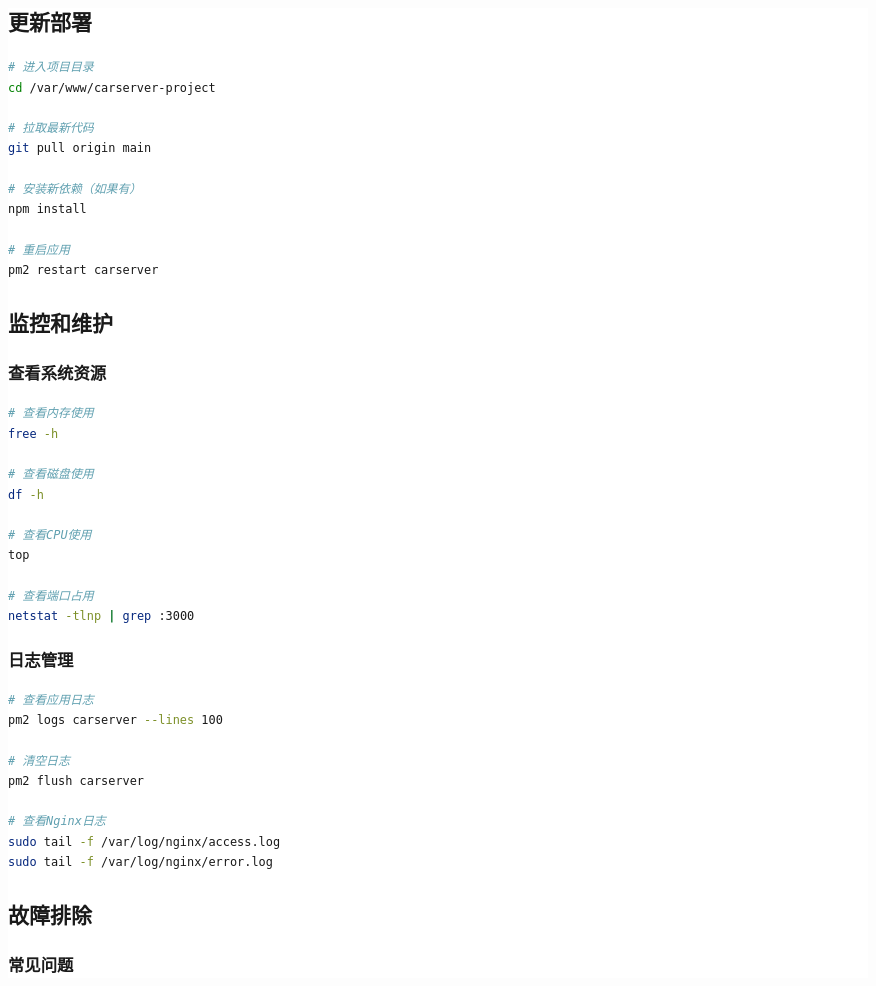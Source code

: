 ## 更新部署

```bash
# 进入项目目录
cd /var/www/carserver-project

# 拉取最新代码
git pull origin main

# 安装新依赖（如果有）
npm install

# 重启应用
pm2 restart carserver
```

## 监控和维护

### 查看系统资源
```bash
# 查看内存使用
free -h

# 查看磁盘使用
df -h

# 查看CPU使用
top

# 查看端口占用
netstat -tlnp | grep :3000
```

### 日志管理
```bash
# 查看应用日志
pm2 logs carserver --lines 100

# 清空日志
pm2 flush carserver

# 查看Nginx日志
sudo tail -f /var/log/nginx/access.log
sudo tail -f /var/log/nginx/error.log
```

## 故障排除

### 常见问题
